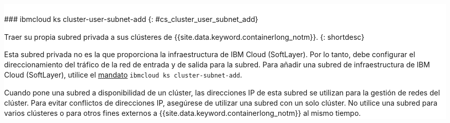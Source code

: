 </br>
### ibmcloud ks cluster-user-subnet-add
{: #cs_cluster_user_subnet_add}

Traer su propia subred privada a sus clústeres de {{site.data.keyword.containerlong_notm}}.
{: shortdesc}

Esta subred privada no es la que proporciona la infraestructura de IBM Cloud (SoftLayer). Por lo tanto, debe configurar el direccionamiento del tráfico de la red de entrada y de salida para la subred. Para añadir una subred de infraestructura de IBM Cloud (SoftLayer), utilice el [mandato](#cs_cluster_subnet_add) `ibmcloud ks cluster-subnet-add`.

<p class="important">Cuando pone una subred a disponibilidad de un clúster, las direcciones IP de esta subred se utilizan para la gestión de redes del clúster. Para evitar conflictos de direcciones IP, asegúrese de utilizar una subred con un solo clúster. No utilice una subred para varios clústeres o para otros fines externos a {{site.data.keyword.containerlong_notm}} al mismo tiempo.</br>
